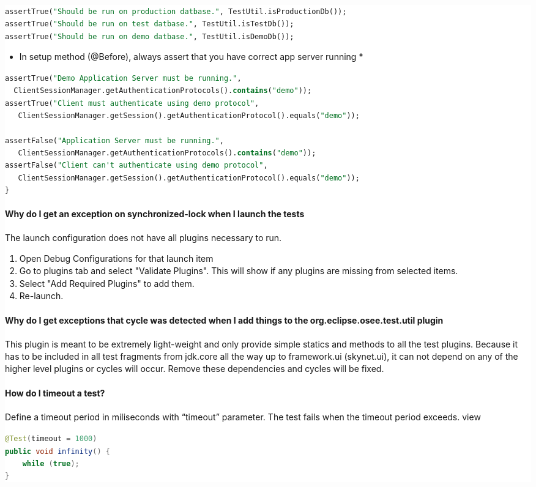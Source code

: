 

``` sql
assertTrue("Should be run on production datbase.", TestUtil.isProductionDb());
assertTrue("Should be run on test datbase.", TestUtil.isTestDb());
assertTrue("Should be run on demo datbase.", TestUtil.isDemoDb());
```

  - In setup method (@Before), always assert that you have correct app
    server running \*



``` sql
assertTrue("Demo Application Server must be running.",
  ClientSessionManager.getAuthenticationProtocols().contains("demo"));
assertTrue("Client must authenticate using demo protocol",
   ClientSessionManager.getSession().getAuthenticationProtocol().equals("demo"));

assertFalse("Application Server must be running.",
   ClientSessionManager.getAuthenticationProtocols().contains("demo"));
assertFalse("Client can't authenticate using demo protocol",
   ClientSessionManager.getSession().getAuthenticationProtocol().equals("demo"));
}
```

#### Why do I get an exception on synchronized-lock when I launch the tests

The launch configuration does not have all plugins necessary to run.

1.  Open Debug Configurations for that launch item
2.  Go to plugins tab and select "Validate Plugins". This will show if
    any plugins are missing from selected items.
3.  Select "Add Required Plugins" to add them.
4.  Re-launch.

#### Why do I get exceptions that cycle was detected when I add things to the org.eclipse.osee.test.util plugin

This plugin is meant to be extremely light-weight and only provide
simple statics and methods to all the test plugins. Because it has to be
included in all test fragments from jdk.core all the way up to
framework.ui (skynet.ui), it can not depend on any of the higher level
plugins or cycles will occur. Remove these dependencies and cycles will
be fixed.

#### How do I timeout a test?

Define a timeout period in miliseconds with “timeout” parameter. The
test fails when the timeout period exceeds. view

``` java
@Test(timeout = 1000)
public void infinity() {
    while (true);
}
```
